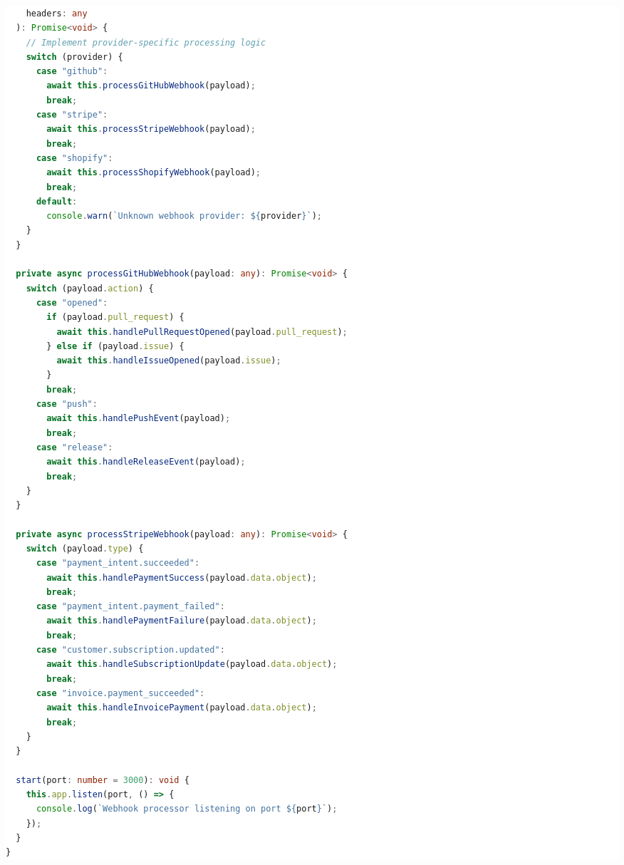 ```typescript
    headers: any
  ): Promise<void> {
    // Implement provider-specific processing logic
    switch (provider) {
      case "github":
        await this.processGitHubWebhook(payload);
        break;
      case "stripe":
        await this.processStripeWebhook(payload);
        break;
      case "shopify":
        await this.processShopifyWebhook(payload);
        break;
      default:
        console.warn(`Unknown webhook provider: ${provider}`);
    }
  }

  private async processGitHubWebhook(payload: any): Promise<void> {
    switch (payload.action) {
      case "opened":
        if (payload.pull_request) {
          await this.handlePullRequestOpened(payload.pull_request);
        } else if (payload.issue) {
          await this.handleIssueOpened(payload.issue);
        }
        break;
      case "push":
        await this.handlePushEvent(payload);
        break;
      case "release":
        await this.handleReleaseEvent(payload);
        break;
    }
  }

  private async processStripeWebhook(payload: any): Promise<void> {
    switch (payload.type) {
      case "payment_intent.succeeded":
        await this.handlePaymentSuccess(payload.data.object);
        break;
      case "payment_intent.payment_failed":
        await this.handlePaymentFailure(payload.data.object);
        break;
      case "customer.subscription.updated":
        await this.handleSubscriptionUpdate(payload.data.object);
        break;
      case "invoice.payment_succeeded":
        await this.handleInvoicePayment(payload.data.object);
        break;
    }
  }

  start(port: number = 3000): void {
    this.app.listen(port, () => {
      console.log(`Webhook processor listening on port ${port}`);
    });
  }
}
```
